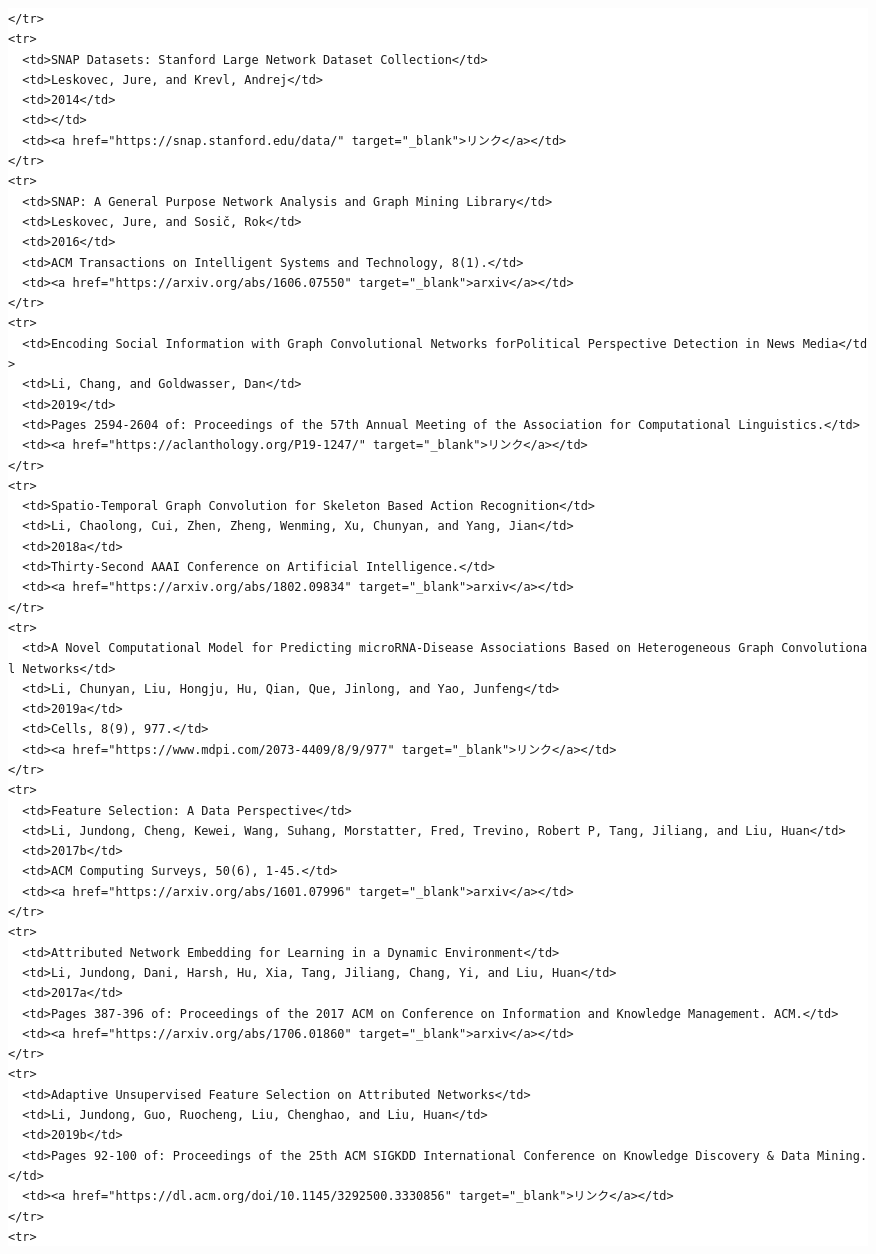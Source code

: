     </tr>
    <tr>
      <td>SNAP Datasets: Stanford Large Network Dataset Collection</td>
      <td>Leskovec, Jure, and Krevl, Andrej</td>
      <td>2014</td>
      <td></td>
      <td><a href="https://snap.stanford.edu/data/" target="_blank">リンク</a></td>
    </tr>
    <tr>
      <td>SNAP: A General Purpose Network Analysis and Graph Mining Library</td>
      <td>Leskovec, Jure, and Sosič, Rok</td>
      <td>2016</td>
      <td>ACM Transactions on Intelligent Systems and Technology, 8(1).</td>
      <td><a href="https://arxiv.org/abs/1606.07550" target="_blank">arxiv</a></td>
    </tr>
    <tr>
      <td>Encoding Social Information with Graph Convolutional Networks forPolitical Perspective Detection in News Media</td>
      <td>Li, Chang, and Goldwasser, Dan</td>
      <td>2019</td>
      <td>Pages 2594-2604 of: Proceedings of the 57th Annual Meeting of the Association for Computational Linguistics.</td>
      <td><a href="https://aclanthology.org/P19-1247/" target="_blank">リンク</a></td>
    </tr>
    <tr>
      <td>Spatio-Temporal Graph Convolution for Skeleton Based Action Recognition</td>
      <td>Li, Chaolong, Cui, Zhen, Zheng, Wenming, Xu, Chunyan, and Yang, Jian</td>
      <td>2018a</td>
      <td>Thirty-Second AAAI Conference on Artificial Intelligence.</td>
      <td><a href="https://arxiv.org/abs/1802.09834" target="_blank">arxiv</a></td>
    </tr>
    <tr>
      <td>A Novel Computational Model for Predicting microRNA-Disease Associations Based on Heterogeneous Graph Convolutional Networks</td>
      <td>Li, Chunyan, Liu, Hongju, Hu, Qian, Que, Jinlong, and Yao, Junfeng</td>
      <td>2019a</td>
      <td>Cells, 8(9), 977.</td>
      <td><a href="https://www.mdpi.com/2073-4409/8/9/977" target="_blank">リンク</a></td>
    </tr>
    <tr>
      <td>Feature Selection: A Data Perspective</td>
      <td>Li, Jundong, Cheng, Kewei, Wang, Suhang, Morstatter, Fred, Trevino, Robert P, Tang, Jiliang, and Liu, Huan</td>
      <td>2017b</td>
      <td>ACM Computing Surveys, 50(6), 1-45.</td>
      <td><a href="https://arxiv.org/abs/1601.07996" target="_blank">arxiv</a></td>
    </tr>
    <tr>
      <td>Attributed Network Embedding for Learning in a Dynamic Environment</td>
      <td>Li, Jundong, Dani, Harsh, Hu, Xia, Tang, Jiliang, Chang, Yi, and Liu, Huan</td>
      <td>2017a</td>
      <td>Pages 387-396 of: Proceedings of the 2017 ACM on Conference on Information and Knowledge Management. ACM.</td>
      <td><a href="https://arxiv.org/abs/1706.01860" target="_blank">arxiv</a></td>
    </tr>
    <tr>
      <td>Adaptive Unsupervised Feature Selection on Attributed Networks</td>
      <td>Li, Jundong, Guo, Ruocheng, Liu, Chenghao, and Liu, Huan</td>
      <td>2019b</td>
      <td>Pages 92-100 of: Proceedings of the 25th ACM SIGKDD International Conference on Knowledge Discovery & Data Mining.</td>
      <td><a href="https://dl.acm.org/doi/10.1145/3292500.3330856" target="_blank">リンク</a></td>
    </tr>
    <tr>